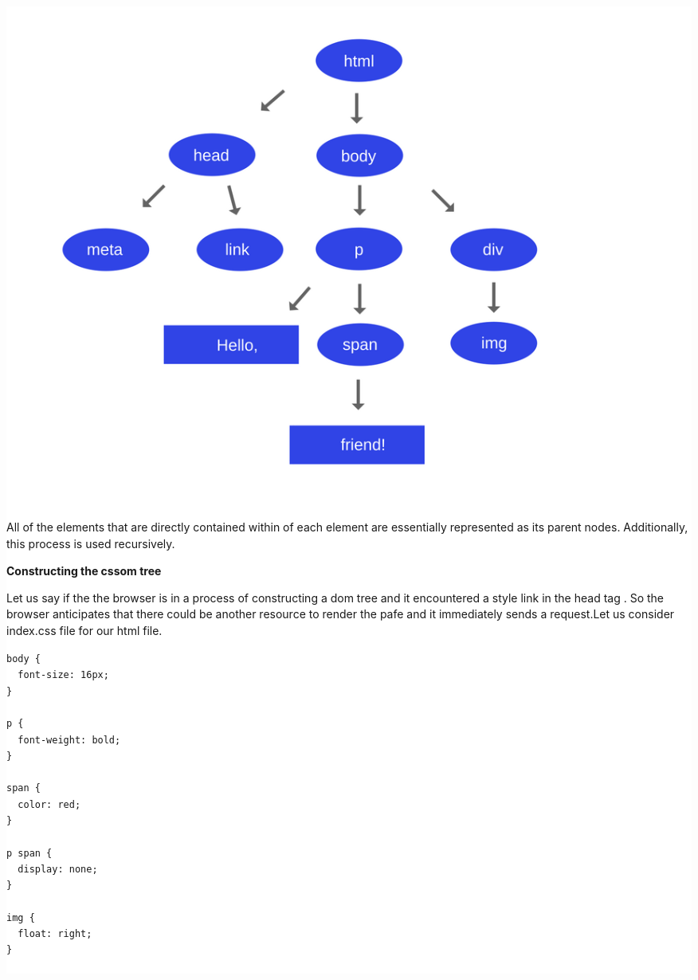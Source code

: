 ![domtree](../../Week-1/images/domtree.png)

All of the elements that are directly contained within of each element are essentially represented as its parent nodes. Additionally, this process is used recursively.

**Constructing the cssom tree**

Let us say if the the browser is in a process of constructing a dom tree and it encountered a style link in the head tag . So the browser anticipates that there could be another resource to render the pafe and it immediately sends a request.Let us consider index.css file for our html file.

```
body {
  font-size: 16px;
}

p {
  font-weight: bold;
}

span {
  color: red;
}

p span {
  display: none;
}

img {
  float: right;
}


```
